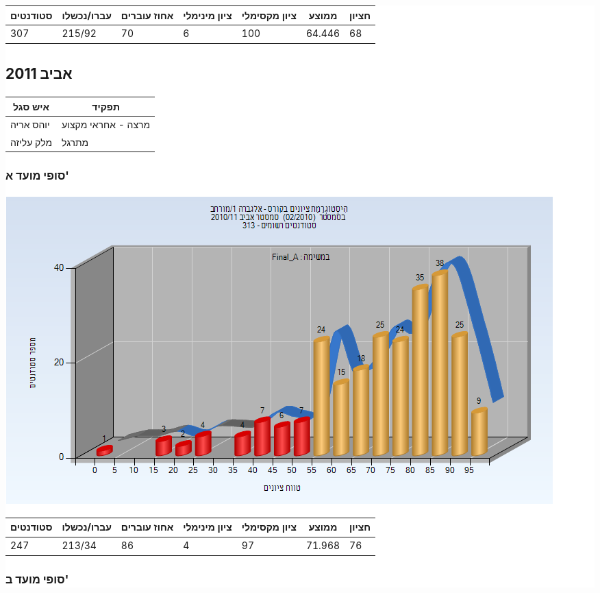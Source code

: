 | סטודנטים | עברו/נכשלו | אחוז עוברים | ציון מינימלי | ציון מקסימלי | ממוצע | חציון |
| ---- | ---- | ---- | ---- | ---- | ---- | ---- |
| 307 | 215/92 | 70 | 6 | 100 | 64.446 | 68 |

## אביב 2011

| איש סגל | תפקיד |
| ---- | ---- |
| יוהס אריה | מרצה - אחראי מקצוע |
| מלק עליזה | מתרגל |

### סופי מועד א'

![201002 Final_A](201002/Final_A.png)

| סטודנטים | עברו/נכשלו | אחוז עוברים | ציון מינימלי | ציון מקסימלי | ממוצע | חציון |
| ---- | ---- | ---- | ---- | ---- | ---- | ---- |
| 247 | 213/34 | 86 | 4 | 97 | 71.968 | 76 |

### סופי מועד ב'
